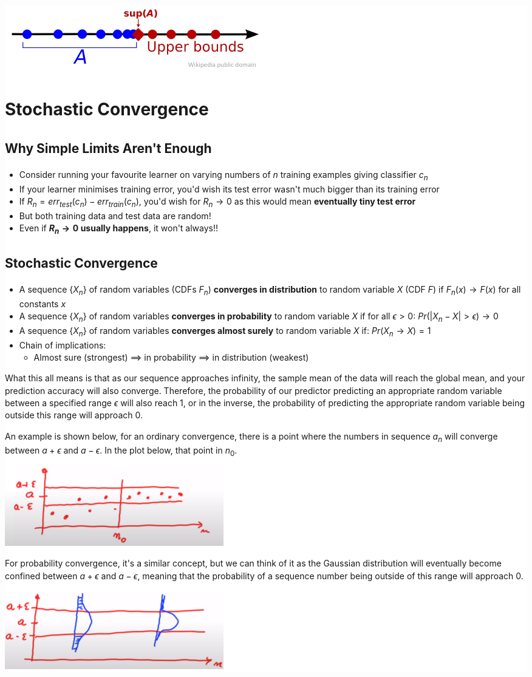 ![](Images/supremum.png)

# Stochastic Convergence
## Why Simple Limits Aren't Enough
- Consider running your favourite learner on varying numbers of $n$ training examples giving classifier $c_n$ 
- If your learner minimises training error, you'd wish its test error wasn't much bigger than its training error
- If $R_n = err_{test}(c_n) - err_{train}(c_n)$, you'd wish for $R_n \rightarrow 0$ as this would mean **eventually tiny test error** 
- But both training data and test data are random!
- Even if **$R_n \rightarrow 0$ usually happens**, it won't always!!

## Stochastic Convergence
- A sequence $\{X_n\}$ of random variables (CDFs $F_n$) **converges in distribution** to random variable $X$ (CDF $F$) if $F_n(x) \rightarrow F(x)$ for all constants $x$
- A sequence $\{X_n\}$ of random variables **converges in probability** to random variable $X$ if for all $\epsilon > 0$: $Pr(|X_n - X| > \epsilon) \rightarrow 0$ 
- A sequence $\{X_n\}$ of random variables **converges almost surely** to random variable $X$ if: $Pr(X_n \rightarrow X) = 1$ 
- Chain of implications:
	- Almost sure (strongest) $\implies$ in probability $\implies$ in distribution (weakest)

What this all means is that as our sequence approaches infinity, the sample mean of the data will reach the global mean, and your prediction accuracy will also converge. Therefore, the probability of our predictor predicting an appropriate random variable between a specified range $\epsilon$ will also reach 1, or in the inverse, the probability of predicting the appropriate random variable being outside this range will approach 0.

An example is shown below, for an ordinary convergence, there is a point where the numbers in sequence $a_n$ will converge between $a + \epsilon$ and $a - \epsilon$. In the plot below, that point in $n_0$.

![](Images/ordinary_convergence.png)

For probability convergence, it's a similar concept, but we can think of it as the Gaussian distribution will eventually become confined between $a + \epsilon$ and $a - \epsilon$, meaning that the probability of a sequence number being outside of this range will approach 0.
 
![](Images/probability_convergence.png)
